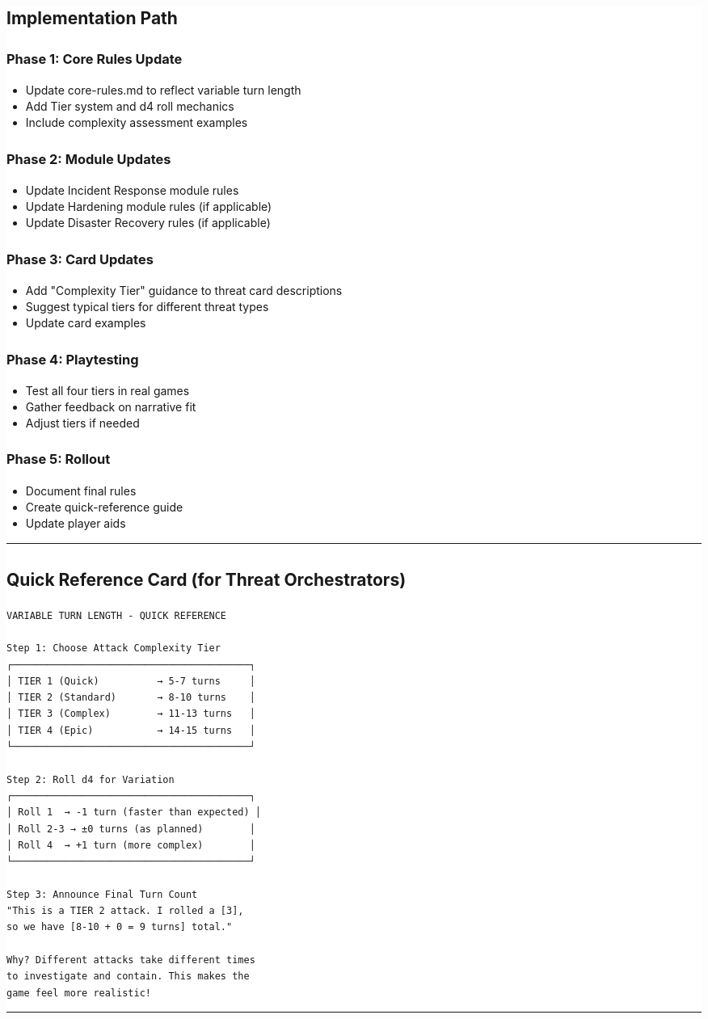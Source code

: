 
## Implementation Path

### Phase 1: Core Rules Update
- Update core-rules.md to reflect variable turn length
- Add Tier system and d4 roll mechanics
- Include complexity assessment examples

### Phase 2: Module Updates
- Update Incident Response module rules
- Update Hardening module rules (if applicable)
- Update Disaster Recovery rules (if applicable)

### Phase 3: Card Updates
- Add "Complexity Tier" guidance to threat card descriptions
- Suggest typical tiers for different threat types
- Update card examples

### Phase 4: Playtesting
- Test all four tiers in real games
- Gather feedback on narrative fit
- Adjust tiers if needed

### Phase 5: Rollout
- Document final rules
- Create quick-reference guide
- Update player aids

---

## Quick Reference Card (for Threat Orchestrators)

```
VARIABLE TURN LENGTH - QUICK REFERENCE

Step 1: Choose Attack Complexity Tier
┌─────────────────────────────────────────┐
│ TIER 1 (Quick)          → 5-7 turns     │
│ TIER 2 (Standard)       → 8-10 turns    │
│ TIER 3 (Complex)        → 11-13 turns   │
│ TIER 4 (Epic)           → 14-15 turns   │
└─────────────────────────────────────────┘

Step 2: Roll d4 for Variation
┌─────────────────────────────────────────┐
│ Roll 1  → -1 turn (faster than expected) │
│ Roll 2-3 → ±0 turns (as planned)        │
│ Roll 4  → +1 turn (more complex)        │
└─────────────────────────────────────────┘

Step 3: Announce Final Turn Count
"This is a TIER 2 attack. I rolled a [3],
so we have [8-10 + 0 = 9 turns] total."

Why? Different attacks take different times
to investigate and contain. This makes the
game feel more realistic!
```

---
